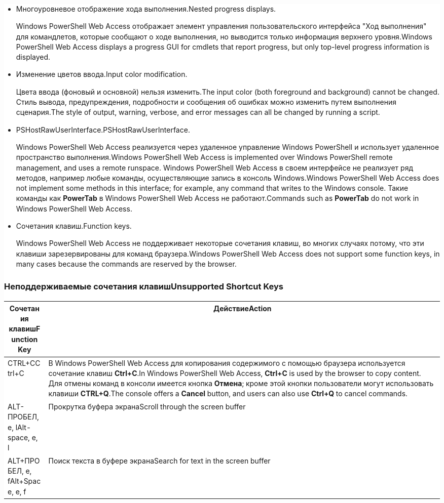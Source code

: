 - <span data-ttu-id="9535f-184">Многоуровневое отображение хода выполнения.</span><span class="sxs-lookup"><span data-stu-id="9535f-184">Nested progress displays.</span></span>

  <span data-ttu-id="9535f-185">Windows PowerShell Web Access отображает элемент управления пользовательского интерфейса "Ход выполнения" для командлетов, которые сообщают о ходе выполнения, но выводится только информация верхнего уровня.</span><span class="sxs-lookup"><span data-stu-id="9535f-185">Windows PowerShell Web Access displays a progress GUI for cmdlets that report progress, but only top-level progress information is displayed.</span></span>

- <span data-ttu-id="9535f-186">Изменение цветов ввода.</span><span class="sxs-lookup"><span data-stu-id="9535f-186">Input color modification.</span></span>

  <span data-ttu-id="9535f-187">Цвета ввода (фоновый и основной) нельзя изменить.</span><span class="sxs-lookup"><span data-stu-id="9535f-187">The input color (both foreground and background) cannot be changed.</span></span> <span data-ttu-id="9535f-188">Стиль вывода, предупреждения, подробности и сообщения об ошибках можно изменить путем выполнения сценария.</span><span class="sxs-lookup"><span data-stu-id="9535f-188">The style of output, warning, verbose, and error messages can all be changed by running a script.</span></span>

- <span data-ttu-id="9535f-189">PSHostRawUserInterface.</span><span class="sxs-lookup"><span data-stu-id="9535f-189">PSHostRawUserInterface.</span></span>

  <span data-ttu-id="9535f-190">Windows PowerShell Web Access реализуется через удаленное управление Windows PowerShell и использует удаленное пространство выполнения.</span><span class="sxs-lookup"><span data-stu-id="9535f-190">Windows PowerShell Web Access is implemented over Windows PowerShell remote management, and uses a remote runspace.</span></span> <span data-ttu-id="9535f-191">Windows PowerShell Web Access в своем интерфейсе не реализует ряд методов, например любые команды, осуществляющие запись в консоль Windows.</span><span class="sxs-lookup"><span data-stu-id="9535f-191">Windows PowerShell Web Access does not implement some methods in this interface; for example, any command that writes to the Windows console.</span></span> <span data-ttu-id="9535f-192">Такие команды как **PowerTab** в Windows PowerShell Web Access не работают.</span><span class="sxs-lookup"><span data-stu-id="9535f-192">Commands such as **PowerTab** do not work in Windows PowerShell Web Access.</span></span>

- <span data-ttu-id="9535f-193">Сочетания клавиш.</span><span class="sxs-lookup"><span data-stu-id="9535f-193">Function keys.</span></span>

  <span data-ttu-id="9535f-194">Windows PowerShell Web Access не поддерживает некоторые сочетания клавиш, во многих случаях потому, что эти клавиши зарезервированы для команд браузера.</span><span class="sxs-lookup"><span data-stu-id="9535f-194">Windows PowerShell Web Access does not support some function keys, in many cases because the commands are reserved by the browser.</span></span>

### <a name="unsupported-shortcut-keys"></a><span data-ttu-id="9535f-195">Неподдерживаемые сочетания клавиш</span><span class="sxs-lookup"><span data-stu-id="9535f-195">Unsupported Shortcut Keys</span></span>

<span data-ttu-id="9535f-196">Сочетания клавиш</span><span class="sxs-lookup"><span data-stu-id="9535f-196">Function Key</span></span> | <span data-ttu-id="9535f-197">Действие</span><span class="sxs-lookup"><span data-stu-id="9535f-197">Action</span></span>
-- | --
<span data-ttu-id="9535f-198">CTRL+C</span><span class="sxs-lookup"><span data-stu-id="9535f-198">Ctrl+C</span></span> | <span data-ttu-id="9535f-199">В Windows PowerShell Web Access для копирования содержимого с помощью браузера используется сочетание клавиш **Ctrl+C**.</span><span class="sxs-lookup"><span data-stu-id="9535f-199">In Windows PowerShell Web Access, **Ctrl+C** is used by the browser to copy content.</span></span> <span data-ttu-id="9535f-200">Для отмены команд в консоли имеется кнопка **Отмена**; кроме этой кнопки пользователи могут использовать клавиши **CTRL+Q**.</span><span class="sxs-lookup"><span data-stu-id="9535f-200">The console offers a **Cancel** button, and users can also use **Ctrl+Q** to cancel commands.</span></span>
<span data-ttu-id="9535f-201">ALT-ПРОБЕЛ, e, l</span><span class="sxs-lookup"><span data-stu-id="9535f-201">Alt-space, e, l</span></span> | <span data-ttu-id="9535f-202">Прокрутка буфера экрана</span><span class="sxs-lookup"><span data-stu-id="9535f-202">Scroll through the screen buffer</span></span>
<span data-ttu-id="9535f-203">ALT+ПРОБЕЛ, e, f</span><span class="sxs-lookup"><span data-stu-id="9535f-203">Alt+Space, e, f</span></span> | <span data-ttu-id="9535f-204">Поиск текста в буфере экрана</span><span class="sxs-lookup"><span data-stu-id="9535f-204">Search for text in the screen buffer</span></span>